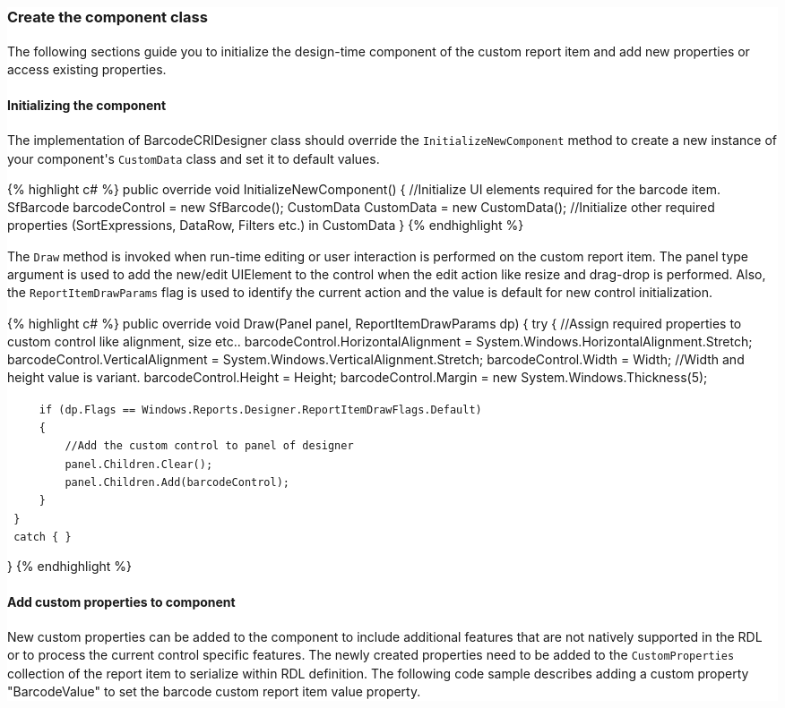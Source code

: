 ### Create the component class
The following sections guide you to initialize the design-time component of the custom report item and add new properties or access existing properties.

#### Initializing the component
The implementation of BarcodeCRIDesigner class should override the `InitializeNewComponent` method to create a new instance of your component's `CustomData` class and set it to default values.

{% highlight c# %}
public override void InitializeNewComponent()
{
    //Initialize UI elements required for the barcode item.
    SfBarcode barcodeControl = new SfBarcode();
    CustomData CustomData = new CustomData();
    //Initialize other required properties (SortExpressions, DataRow, Filters etc.) in CustomData
}
{% endhighlight %}

The `Draw` method is invoked when run-time editing or user interaction is performed on the custom report item. The panel type argument is used to add the new/edit UIElement to the control when the edit action like resize and drag-drop is performed. Also, the `ReportItemDrawParams` flag is used to identify the current action and the value is default for new control initialization.

{% highlight c# %}
public override void Draw(Panel panel, ReportItemDrawParams dp)
{
    try
    {
        //Assign required properties to custom control like alignment, size etc..
        barcodeControl.HorizontalAlignment = System.Windows.HorizontalAlignment.Stretch;
        barcodeControl.VerticalAlignment = System.Windows.VerticalAlignment.Stretch;
        barcodeControl.Width = Width; //Width and height value is variant.
        barcodeControl.Height = Height;
        barcodeControl.Margin = new System.Windows.Thickness(5);
        
         if (dp.Flags == Windows.Reports.Designer.ReportItemDrawFlags.Default)
         {
             //Add the custom control to panel of designer
             panel.Children.Clear();
             panel.Children.Add(barcodeControl);
         }
     }
     catch { }
}
{% endhighlight %}

#### Add custom properties to component

New custom properties can be added to the component to include additional features that are not natively supported in the RDL or to process the current control specific features. The newly created properties need to be added to the `CustomProperties` collection of the report item to serialize within RDL definition. The following code sample describes adding a custom property "BarcodeValue" to set the barcode custom report item value property. 
